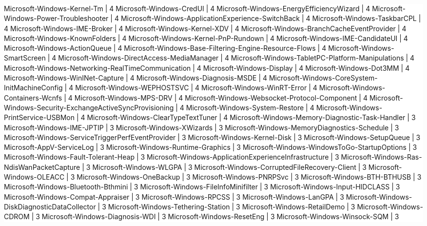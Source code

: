 Microsoft-Windows-Kernel-Tm                                                 |  4
Microsoft-Windows-CredUI                                                    |  4
Microsoft-Windows-EnergyEfficiencyWizard                                    |  4
Microsoft-Windows-Power-Troubleshooter                                      |  4
Microsoft-Windows-ApplicationExperience-SwitchBack                          |  4
Microsoft-Windows-TaskbarCPL                                                |  4
Microsoft-Windows-IME-Broker                                                |  4
Microsoft-Windows-Kernel-XDV                                                |  4
Microsoft-Windows-BranchCacheEventProvider                                  |  4
Microsoft-Windows-KnownFolders                                              |  4
Microsoft-Windows-Kernel-PnP-Rundown                                        |  4
Microsoft-Windows-IME-CandidateUI                                           |  4
Microsoft-Windows-ActionQueue                                               |  4
Microsoft-Windows-Base-Filtering-Engine-Resource-Flows                      |  4
Microsoft-Windows-SmartScreen                                               |  4
Microsoft-Windows-DirectAccess-MediaManager                                 |  4
Microsoft-Windows-TabletPC-Platform-Manipulations                           |  4
Microsoft-Windows-Networking-RealTimeCommunication                          |  4
Microsoft-Windows-Display                                                   |  4
Microsoft-Windows-Dot3MM                                                    |  4
Microsoft-Windows-WinINet-Capture                                           |  4
Microsoft-Windows-Diagnosis-MSDE                                            |  4
Microsoft-Windows-CoreSystem-InitMachineConfig                              |  4
Microsoft-Windows-WEPHOSTSVC                                                |  4
Microsoft-Windows-WinRT-Error                                               |  4
Microsoft-Windows-Containers-Wcnfs                                          |  4
Microsoft-Windows-MPS-DRV                                                   |  4
Microsoft-Windows-Websocket-Protocol-Component                              |  4
Microsoft-Windows-Security-ExchangeActiveSyncProvisioning                   |  4
Microsoft-Windows-System-Restore                                            |  4
Microsoft-Windows-PrintService-USBMon                                       |  4
Microsoft-Windows-ClearTypeTextTuner                                        |  4
Microsoft-Windows-Memory-Diagnostic-Task-Handler                            |  3
Microsoft-Windows-IME-JPTIP                                                 |  3
Microsoft-Windows-XWizards                                                  |  3
Microsoft-Windows-MemoryDiagnostics-Schedule                                |  3
Microsoft-Windows-ServiceTriggerPerfEventProvider                           |  3
Microsoft-Windows-Kernel-Disk                                               |  3
Microsoft-Windows-SetupQueue                                                |  3
Microsoft-AppV-ServiceLog                                                   |  3
Microsoft-Windows-Runtime-Graphics                                          |  3
Microsoft-Windows-WindowsToGo-StartupOptions                                |  3
Microsoft-Windows-Fault-Tolerant-Heap                                       |  3
Microsoft-Windows-ApplicationExperienceInfrastructure                       |  3
Microsoft-Windows-Ras-NdisWanPacketCapture                                  |  3
Microsoft-Windows-WLGPA                                                     |  3
Microsoft-Windows-CorruptedFileRecovery-Client                              |  3
Microsoft-Windows-OLEACC                                                    |  3
Microsoft-Windows-OneBackup                                                 |  3
Microsoft-Windows-PNRPSvc                                                   |  3
Microsoft-Windows-BTH-BTHUSB                                                |  3
Microsoft-Windows-Bluetooth-Bthmini                                         |  3
Microsoft-Windows-FileInfoMinifilter                                        |  3
Microsoft-Windows-Input-HIDCLASS                                            |  3
Microsoft-Windows-Compat-Appraiser                                          |  3
Microsoft-Windows-RPCSS                                                     |  3
Microsoft-Windows-LanGPA                                                    |  3
Microsoft-Windows-DiskDiagnosticDataCollector                               |  3
Microsoft-Windows-Tethering-Station                                         |  3
Microsoft-Windows-RetailDemo                                                |  3
Microsoft-Windows-CDROM                                                     |  3
Microsoft-Windows-Diagnosis-WDI                                             |  3
Microsoft-Windows-ResetEng                                                  |  3
Microsoft-Windows-Winsock-SQM                                               |  3